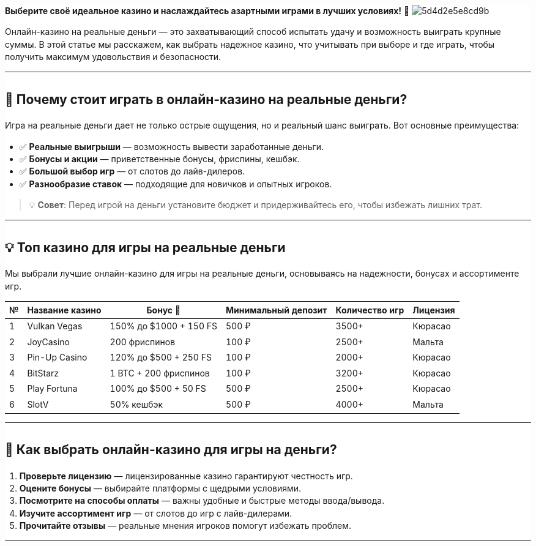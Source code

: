 **Выберите своё идеальное казино и наслаждайтесь азартными играми в лучших условиях!** 🎉
![5d4d2e5e8cd9b](https://github.com/user-attachments/assets/3fb3c0d8-aafc-4ae3-a167-6988b58e09d3)

Онлайн-казино на реальные деньги — это захватывающий способ испытать удачу и возможность выиграть крупные суммы. В этой статье мы расскажем, как выбрать надежное казино, что учитывать при выборе и где играть, чтобы получить максимум удовольствия и безопасности.

---

## 🎯 Почему стоит играть в онлайн-казино на реальные деньги?

Игра на реальные деньги дает не только острые ощущения, но и реальный шанс выиграть. Вот основные преимущества:

- ✅ **Реальные выигрыши** — возможность вывести заработанные деньги.  
- ✅ **Бонусы и акции** — приветственные бонусы, фриспины, кешбэк.  
- ✅ **Большой выбор игр** — от слотов до лайв-дилеров.  
- ✅ **Разнообразие ставок** — подходящие для новичков и опытных игроков.  

> 💡 **Совет**: Перед игрой на деньги установите бюджет и придерживайтесь его, чтобы избежать лишних трат.

---

## 💡 Топ казино для игры на реальные деньги

Мы выбрали лучшие онлайн-казино для игры на реальные деньги, основываясь на надежности, бонусах и ассортименте игр.

| №  | Название казино      | Бонус 🎁                  | Минимальный депозит | Количество игр | Лицензия          |
|----|-----------------------|--------------------------|----------------------|----------------|-------------------|
| 1  | Vulkan Vegas          | 150% до $1000 + 150 FS  | 500 ₽               | 3500+          | Кюрасао           |
| 2  | JoyCasino             | 200 фриспинов           | 100 ₽               | 2500+          | Мальта            |
| 3  | Pin-Up Casino         | 120% до $500 + 250 FS   | 100 ₽               | 2000+          | Кюрасао           |
| 4  | BitStarz              | 1 BTC + 200 фриспинов   | 100 ₽               | 3200+          | Кюрасао           |
| 5  | Play Fortuna          | 100% до $500 + 50 FS    | 500 ₽               | 2500+          | Кюрасао           |
| 6  | SlotV                 | 50% кешбэк              | 500 ₽               | 4000+          | Мальта            |

---

## 🚀 Как выбрать онлайн-казино для игры на деньги?

1. **Проверьте лицензию** — лицензированные казино гарантируют честность игр.  
2. **Оцените бонусы** — выбирайте платформы с щедрыми условиями.  
3. **Посмотрите на способы оплаты** — важны удобные и быстрые методы ввода/вывода.  
4. **Изучите ассортимент игр** — от слотов до игр с лайв-дилерами.  
5. **Прочитайте отзывы** — реальные мнения игроков помогут избежать проблем.

---